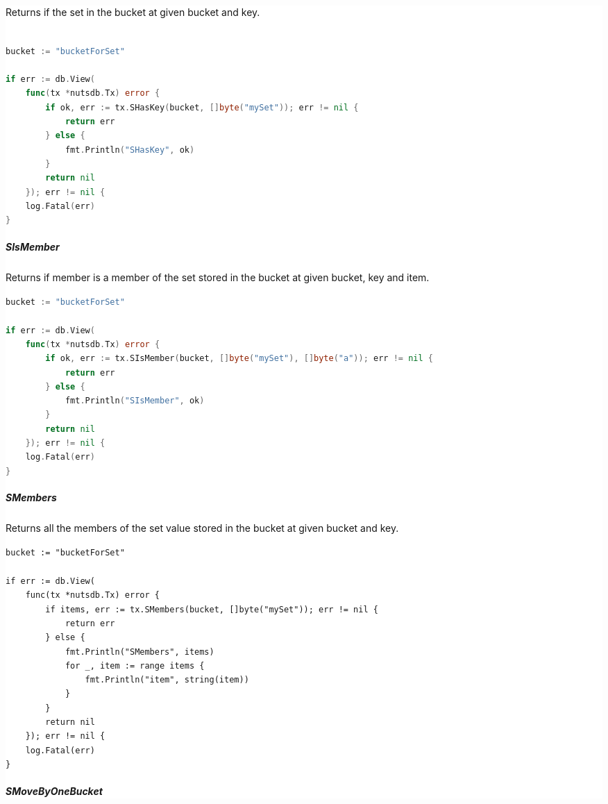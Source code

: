 Returns if the set in the bucket at given bucket and key.

```go

bucket := "bucketForSet"

if err := db.View(
    func(tx *nutsdb.Tx) error {
        if ok, err := tx.SHasKey(bucket, []byte("mySet")); err != nil {
            return err
        } else {
            fmt.Println("SHasKey", ok)
        }
        return nil
    }); err != nil {
    log.Fatal(err)
}

```
##### SIsMember 

Returns if member is a member of the set stored in the bucket at given bucket, key and item.

```go
bucket := "bucketForSet"

if err := db.View(
    func(tx *nutsdb.Tx) error {
        if ok, err := tx.SIsMember(bucket, []byte("mySet"), []byte("a")); err != nil {
            return err
        } else {
            fmt.Println("SIsMember", ok)
        }
        return nil
    }); err != nil {
    log.Fatal(err)
}
```
##### SMembers 

Returns all the members of the set value stored in the bucket at given bucket and key.

```
bucket := "bucketForSet"

if err := db.View(
    func(tx *nutsdb.Tx) error {
        if items, err := tx.SMembers(bucket, []byte("mySet")); err != nil {
            return err
        } else {
            fmt.Println("SMembers", items)
            for _, item := range items {
                fmt.Println("item", string(item))
            }
        }
        return nil
    }); err != nil {
    log.Fatal(err)
}
```
##### SMoveByOneBucket 
